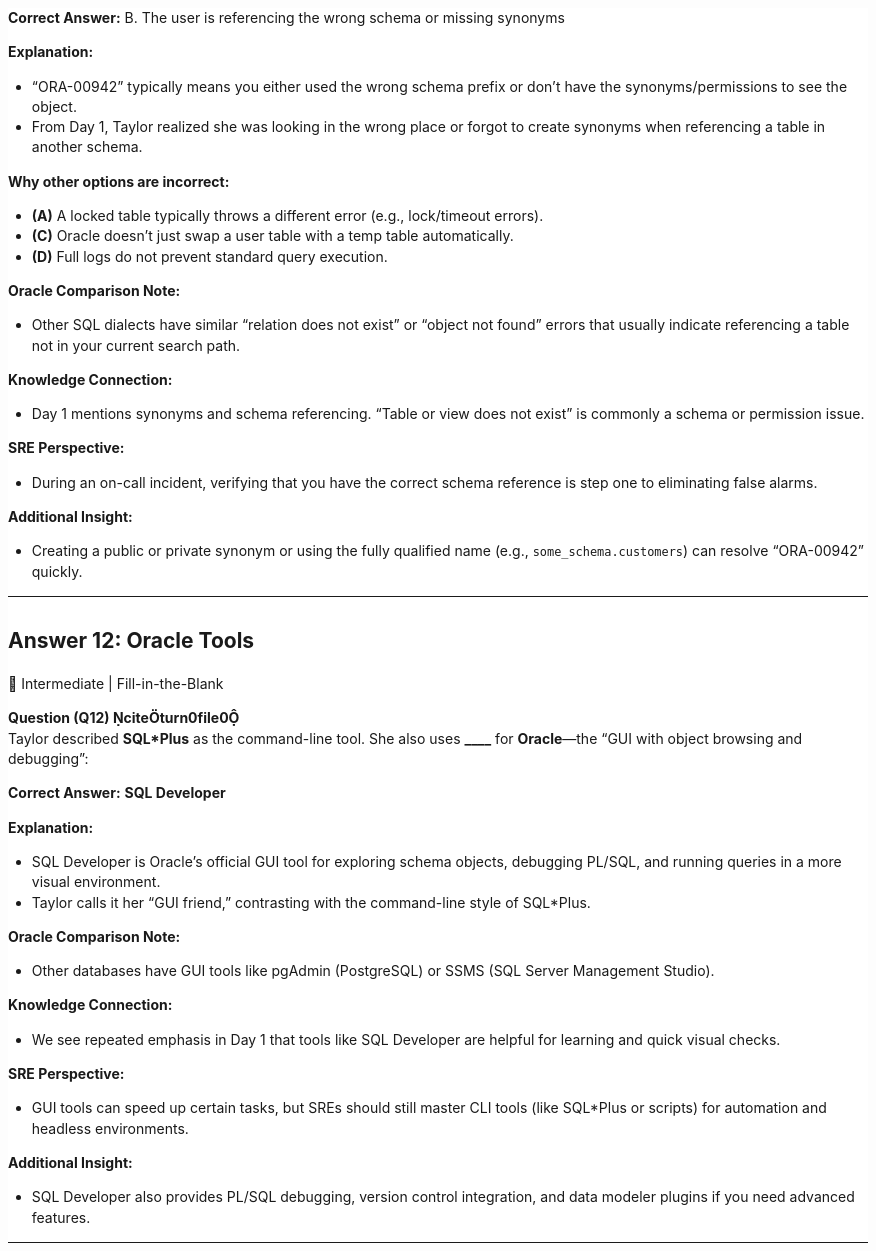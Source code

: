 **Correct Answer:** B. The user is referencing the wrong schema or missing synonyms

**Explanation:**  
- “ORA-00942” typically means you either used the wrong schema prefix or don’t have the synonyms/permissions to see the object.  
- From Day 1, Taylor realized she was looking in the wrong place or forgot to create synonyms when referencing a table in another schema.

**Why other options are incorrect:**  
- **(A)** A locked table typically throws a different error (e.g., lock/timeout errors).  
- **(C)** Oracle doesn’t just swap a user table with a temp table automatically.  
- **(D)** Full logs do not prevent standard query execution.

**Oracle Comparison Note:**  
- Other SQL dialects have similar “relation does not exist” or “object not found” errors that usually indicate referencing a table not in your current search path.

**Knowledge Connection:**  
- Day 1 mentions synonyms and schema referencing. “Table or view does not exist” is commonly a schema or permission issue.

**SRE Perspective:**  
- During an on-call incident, verifying that you have the correct schema reference is step one to eliminating false alarms.

**Additional Insight:**  
- Creating a public or private synonym or using the fully qualified name (e.g., `some_schema.customers`) can resolve “ORA-00942” quickly.

---

## **Answer 12: Oracle Tools**
🧩 Intermediate | Fill-in-the-Blank

**Question (Q12) citeturn0file0**  
Taylor described **SQL\*Plus** as the command-line tool. She also uses **____** for **Oracle**—the “GUI with object browsing and debugging”:

**Correct Answer:** **SQL Developer**

**Explanation:**  
- SQL Developer is Oracle’s official GUI tool for exploring schema objects, debugging PL/SQL, and running queries in a more visual environment.  
- Taylor calls it her “GUI friend,” contrasting with the command-line style of SQL\*Plus.

**Oracle Comparison Note:**  
- Other databases have GUI tools like pgAdmin (PostgreSQL) or SSMS (SQL Server Management Studio).

**Knowledge Connection:**  
- We see repeated emphasis in Day 1 that tools like SQL Developer are helpful for learning and quick visual checks.

**SRE Perspective:**  
- GUI tools can speed up certain tasks, but SREs should still master CLI tools (like SQL\*Plus or scripts) for automation and headless environments.

**Additional Insight:**  
- SQL Developer also provides PL/SQL debugging, version control integration, and data modeler plugins if you need advanced features.

---